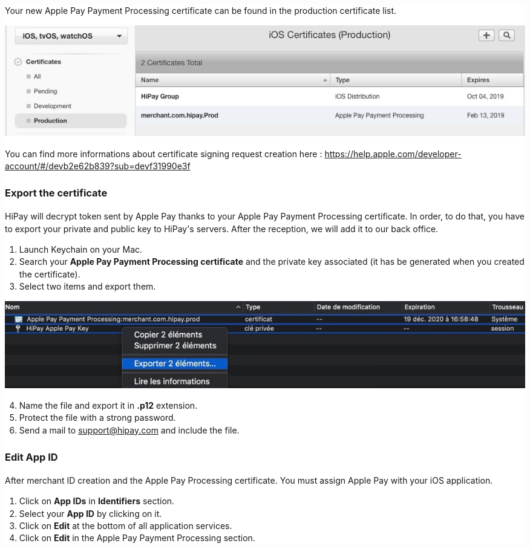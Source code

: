 Your new Apple Pay Payment Processing certificate can be found in the production certificate list.

![create certificate](images/apple_pay_certificate_list.jpg)

You can find more informations about certificate signing request creation here : https://help.apple.com/developer-account/#/devb2e62b839?sub=devf31990e3f

### Export the certificate

HiPay will decrypt token sent by Apple Pay thanks to your Apple Pay Payment Processing certificate. In order, to do that, you have to export your private and public key to HiPay's servers. After the reception, we will add it to our back office.

1. Launch Keychain on your Mac.
2. Search your **Apple Pay Payment Processing certificate** and the private key associated (it has be generated when you created the certificate).
3. Select two items and export them.

![export keychain](images/apple_pay_export_keychain.jpg)

4. Name the file and export it in **.p12** extension.
5. Protect the file with a strong password.
6. Send a mail to support@hipay.com and include the file.

### Edit App ID

After merchant ID creation and the Apple Pay Processing certificate. You must assign Apple Pay with your iOS application.

1. Click on **App IDs** in **Identifiers** section.
2. Select your **App ID** by clicking on it.
3. Click on **Edit** at the bottom of all application services.
4. Click on **Edit** in the Apple Pay Payment Processing section.
